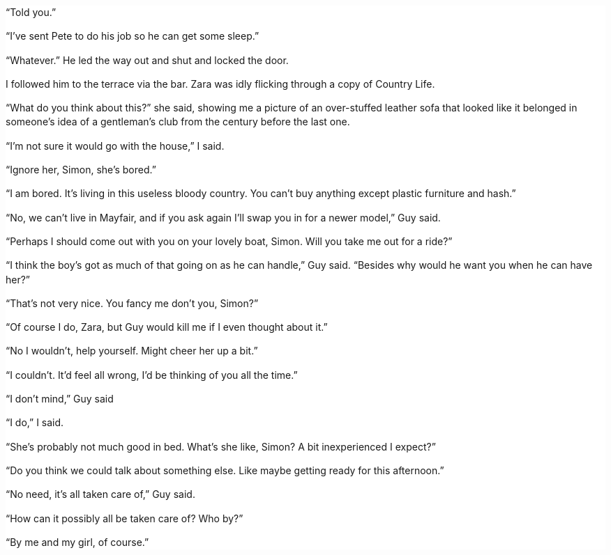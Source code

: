 “Told you.”


“I’ve sent Pete to do his job so he can get some sleep.”


“Whatever.” He led the way out and shut and locked the door.


I followed him to the terrace via the bar. Zara was idly flicking through a copy of Country Life.


“What do you think about this?” she said, showing me a picture 
of an over-stuffed leather sofa that looked like it belonged in 
someone’s idea of a gentleman’s club from the century before the last 
one.


“I’m not sure it would go with the house,” I said.


“Ignore her, Simon, she’s bored.”


“I am bored. It’s living in this useless bloody country. You can’t buy anything except plastic furniture and hash.”


“No, we can’t live in Mayfair, and if you ask again I’ll swap you in for a newer model,” Guy said.


“Perhaps I should come out with you on your lovely boat, Simon. Will you take me out for a ride?”


“I think the boy’s got as much of that going on as he can 
handle,” Guy said. “Besides why would he want you when he can have her?”


“That’s not very nice. You fancy me don’t you, Simon?”


“Of course I do, Zara, but Guy would kill me if I even thought about it.”


“No I wouldn’t, help yourself. Might cheer her up a bit.”


“I couldn’t. It’d feel all wrong, I’d be thinking of you all the time.”


“I don’t mind,” Guy said


“I do,” I said.


“She’s probably not much good in bed. What’s she like, Simon? A bit inexperienced I expect?”


“Do you think we could talk about something else. Like maybe getting ready for this afternoon.”


“No need, it’s all taken care of,” Guy said.


“How can it possibly all be taken care of? Who by?”


“By me and my girl, of course.”

